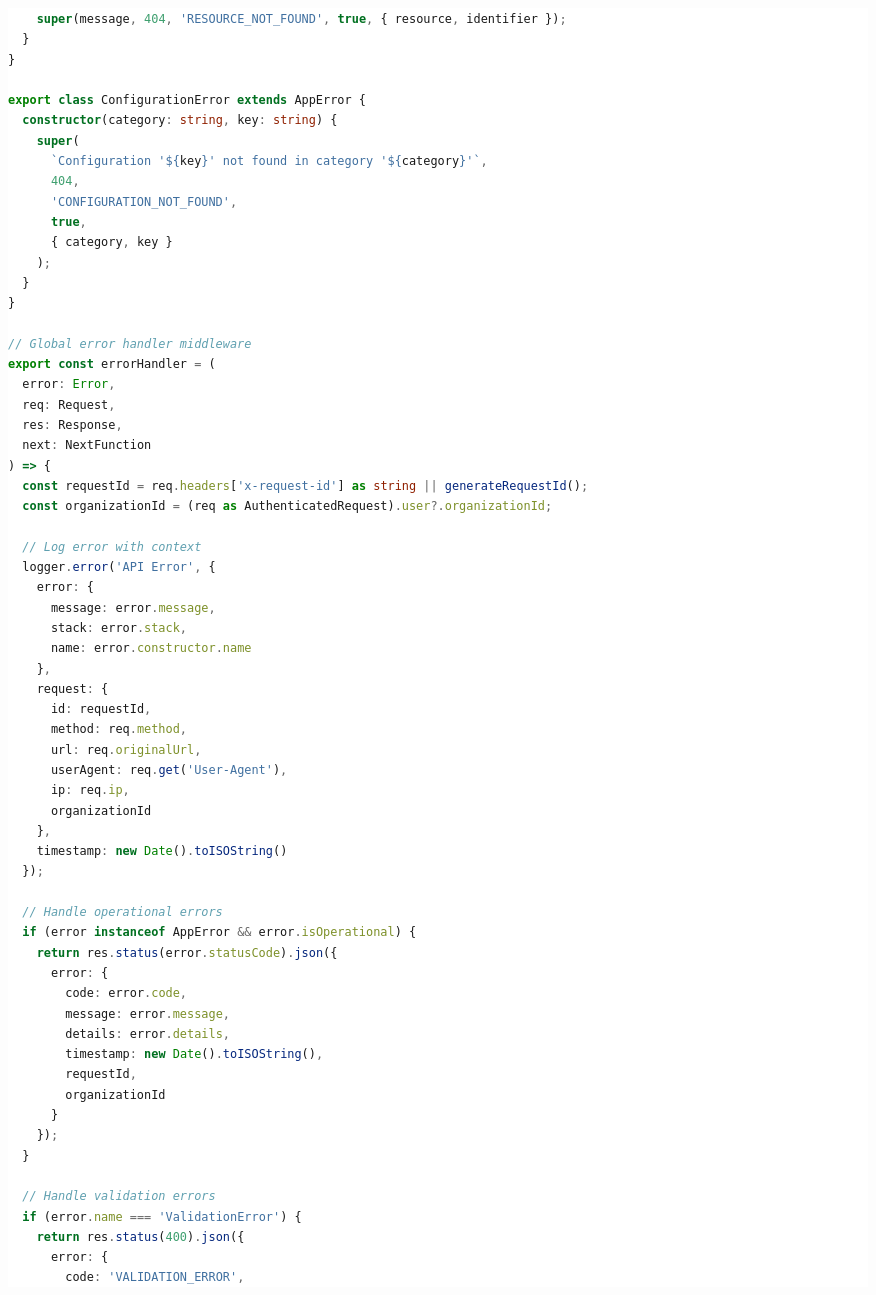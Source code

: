 ```typescript
    super(message, 404, 'RESOURCE_NOT_FOUND', true, { resource, identifier });
  }
}

export class ConfigurationError extends AppError {
  constructor(category: string, key: string) {
    super(
      `Configuration '${key}' not found in category '${category}'`,
      404,
      'CONFIGURATION_NOT_FOUND',
      true,
      { category, key }
    );
  }
}

// Global error handler middleware
export const errorHandler = (
  error: Error,
  req: Request,
  res: Response,
  next: NextFunction
) => {
  const requestId = req.headers['x-request-id'] as string || generateRequestId();
  const organizationId = (req as AuthenticatedRequest).user?.organizationId;

  // Log error with context
  logger.error('API Error', {
    error: {
      message: error.message,
      stack: error.stack,
      name: error.constructor.name
    },
    request: {
      id: requestId,
      method: req.method,
      url: req.originalUrl,
      userAgent: req.get('User-Agent'),
      ip: req.ip,
      organizationId
    },
    timestamp: new Date().toISOString()
  });

  // Handle operational errors
  if (error instanceof AppError && error.isOperational) {
    return res.status(error.statusCode).json({
      error: {
        code: error.code,
        message: error.message,
        details: error.details,
        timestamp: new Date().toISOString(),
        requestId,
        organizationId
      }
    });
  }

  // Handle validation errors
  if (error.name === 'ValidationError') {
    return res.status(400).json({
      error: {
        code: 'VALIDATION_ERROR',
```